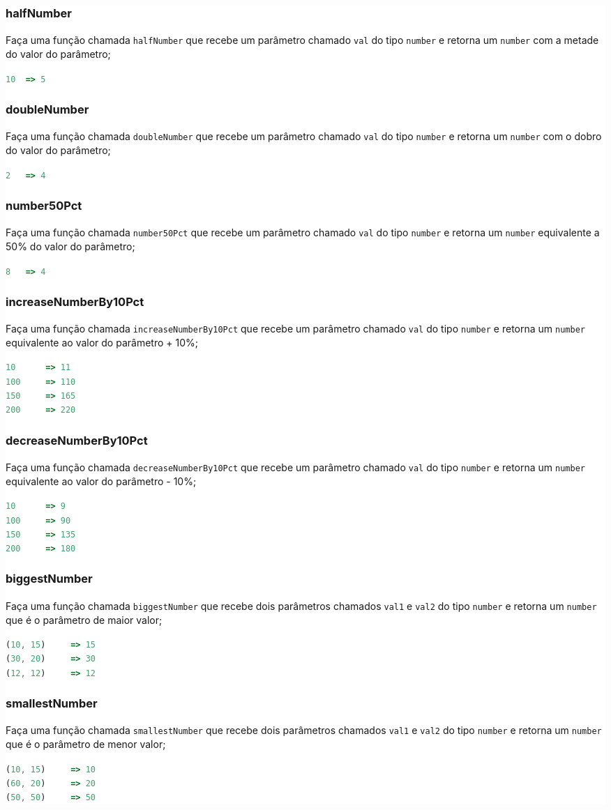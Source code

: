 ### halfNumber
Faça uma função chamada `halfNumber` que recebe um parâmetro chamado `val` do tipo `number` e retorna um `number` com a metade do valor do parâmetro;
```js
10  => 5
```
 
### doubleNumber
Faça uma função chamada `doubleNumber` que recebe um parâmetro chamado `val` do tipo `number` e retorna um `number` com o dobro do valor do parâmetro;
```js
2   => 4
```
 
### number50Pct
Faça uma função chamada `number50Pct` que recebe um parâmetro chamado `val` do tipo `number` e retorna um `number` equivalente a 50% do valor do parâmetro;
```js
8   => 4
```
 
### increaseNumberBy10Pct
Faça uma função chamada `increaseNumberBy10Pct` que recebe um parâmetro chamado `val` do tipo `number` e retorna um `number` equivalente ao valor do parâmetro + 10%;
```js
10      => 11
100     => 110
150     => 165
200     => 220
```
 
### decreaseNumberBy10Pct
Faça uma função chamada `decreaseNumberBy10Pct` que recebe um parâmetro chamado `val` do tipo `number` e retorna um `number` equivalente ao valor do parâmetro - 10%;
```js
10      => 9
100     => 90
150     => 135
200     => 180
```
 
### biggestNumber
Faça uma função chamada `biggestNumber` que recebe dois parâmetros chamados `val1` e `val2` do tipo `number` e retorna um `number` que é o parâmetro de maior valor;
```js
(10, 15)     => 15
(30, 20)     => 30
(12, 12)     => 12
```
 
### smallestNumber
Faça uma função chamada `smallestNumber` que recebe dois parâmetros chamados `val1` e `val2` do tipo `number` e retorna um `number` que é o parâmetro de menor valor;
```js
(10, 15)     => 10
(60, 20)     => 20
(50, 50)     => 50
```
 
